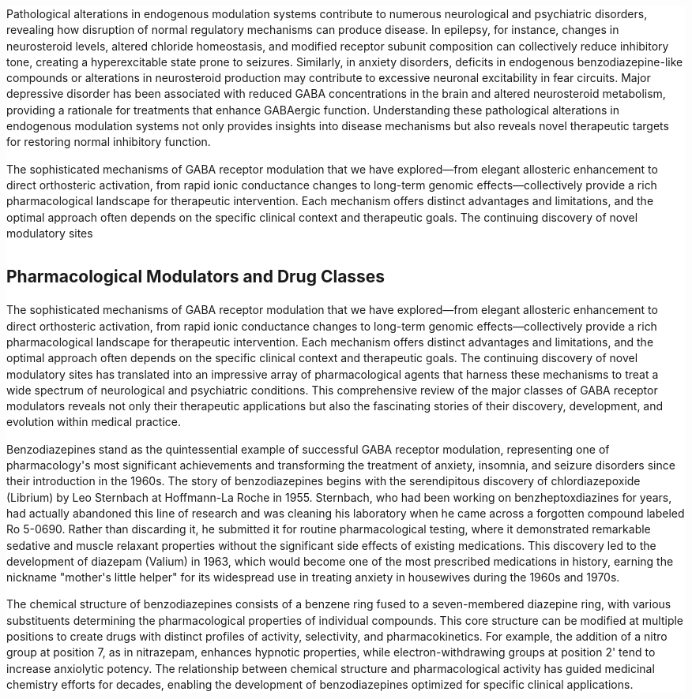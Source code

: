 Pathological alterations in endogenous modulation systems contribute to numerous neurological and psychiatric disorders, revealing how disruption of normal regulatory mechanisms can produce disease. In epilepsy, for instance, changes in neurosteroid levels, altered chloride homeostasis, and modified receptor subunit composition can collectively reduce inhibitory tone, creating a hyperexcitable state prone to seizures. Similarly, in anxiety disorders, deficits in endogenous benzodiazepine-like compounds or alterations in neurosteroid production may contribute to excessive neuronal excitability in fear circuits. Major depressive disorder has been associated with reduced GABA concentrations in the brain and altered neurosteroid metabolism, providing a rationale for treatments that enhance GABAergic function. Understanding these pathological alterations in endogenous modulation systems not only provides insights into disease mechanisms but also reveals novel therapeutic targets for restoring normal inhibitory function.

The sophisticated mechanisms of GABA receptor modulation that we have explored—from elegant allosteric enhancement to direct orthosteric activation, from rapid ionic conductance changes to long-term genomic effects—collectively provide a rich pharmacological landscape for therapeutic intervention. Each mechanism offers distinct advantages and limitations, and the optimal approach often depends on the specific clinical context and therapeutic goals. The continuing discovery of novel modulatory sites

## Pharmacological Modulators and Drug Classes

The sophisticated mechanisms of GABA receptor modulation that we have explored—from elegant allosteric enhancement to direct orthosteric activation, from rapid ionic conductance changes to long-term genomic effects—collectively provide a rich pharmacological landscape for therapeutic intervention. Each mechanism offers distinct advantages and limitations, and the optimal approach often depends on the specific clinical context and therapeutic goals. The continuing discovery of novel modulatory sites has translated into an impressive array of pharmacological agents that harness these mechanisms to treat a wide spectrum of neurological and psychiatric conditions. This comprehensive review of the major classes of GABA receptor modulators reveals not only their therapeutic applications but also the fascinating stories of their discovery, development, and evolution within medical practice.

Benzodiazepines stand as the quintessential example of successful GABA receptor modulation, representing one of pharmacology's most significant achievements and transforming the treatment of anxiety, insomnia, and seizure disorders since their introduction in the 1960s. The story of benzodiazepines begins with the serendipitous discovery of chlordiazepoxide (Librium) by Leo Sternbach at Hoffmann-La Roche in 1955. Sternbach, who had been working on benzheptoxdiazines for years, had actually abandoned this line of research and was cleaning his laboratory when he came across a forgotten compound labeled Ro 5-0690. Rather than discarding it, he submitted it for routine pharmacological testing, where it demonstrated remarkable sedative and muscle relaxant properties without the significant side effects of existing medications. This discovery led to the development of diazepam (Valium) in 1963, which would become one of the most prescribed medications in history, earning the nickname "mother's little helper" for its widespread use in treating anxiety in housewives during the 1960s and 1970s.

The chemical structure of benzodiazepines consists of a benzene ring fused to a seven-membered diazepine ring, with various substituents determining the pharmacological properties of individual compounds. This core structure can be modified at multiple positions to create drugs with distinct profiles of activity, selectivity, and pharmacokinetics. For example, the addition of a nitro group at position 7, as in nitrazepam, enhances hypnotic properties, while electron-withdrawing groups at position 2' tend to increase anxiolytic potency. The relationship between chemical structure and pharmacological activity has guided medicinal chemistry efforts for decades, enabling the development of benzodiazepines optimized for specific clinical applications.
